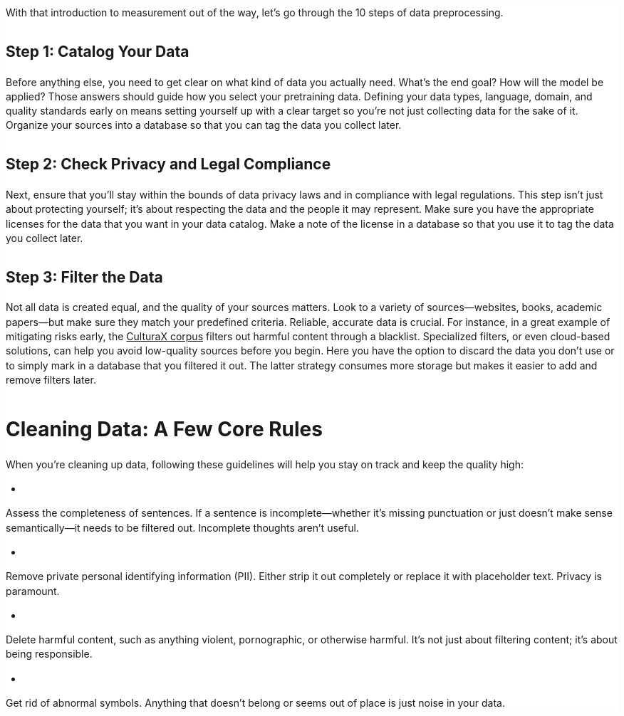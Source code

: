 With that introduction to measurement out of the way, let’s go through the 10 steps of data preprocessing.

## Step 1: Catalog Your Data

Before anything else, you need to get clear on what kind of data you actually need. What’s the end goal? How will the model be applied? Those answers should guide how you select your pretraining data. Defining your data types, language, domain, and quality standards early on means setting yourself up with a clear target so you’re not just collecting data for the sake of it. Organize your sources into a database so that you can tag the data you collect later.

## Step 2: Check Privacy and Legal Compliance

Next, ensure that you’ll stay within the bounds of data privacy laws and in compliance with legal regulations. This step isn’t just about protecting yourself; it’s about respecting the data and the people it may represent. Make sure you have the appropriate licenses for the data that you want in your data catalog. Make a note of the license in a database so that you use it to tag the data you collect later.

## Step 3: Filter the Data

Not all data is created equal, and the quality of your sources matters. Look to a variety of sources—websites, books, academic papers—but make sure they match your predefined criteria. Reliable, accurate data is crucial. For instance, in a great example of mitigating risks early, the [CulturaX corpus](https://oreil.ly/ZJqyL) filters out harmful content through a blacklist. Specialized filters, or even cloud-based solutions, can help you avoid low-quality sources before you begin. Here you have the option to discard the data you don’t use or to simply mark in a database that you filtered it out. The latter strategy consumes more storage but makes it easier to add and remove filters later.

# Cleaning Data: A Few Core Rules

When you’re cleaning up data, following these guidelines will help you stay on track and keep the quality high:

-

Assess the completeness of sentences. If a sentence is incomplete—whether it’s missing punctuation or just doesn’t make sense semantically—it needs to be filtered out. Incomplete thoughts aren’t useful.

-

Remove private personal identifying information (PII). Either strip it out completely or replace it with placeholder text. Privacy is paramount.

-

Delete harmful content, such as anything violent, pornographic, or otherwise harmful. It’s not just about filtering content; it’s about being responsible.

-

Get rid of abnormal symbols. Anything that doesn’t belong or seems out of place is just noise in your data.
